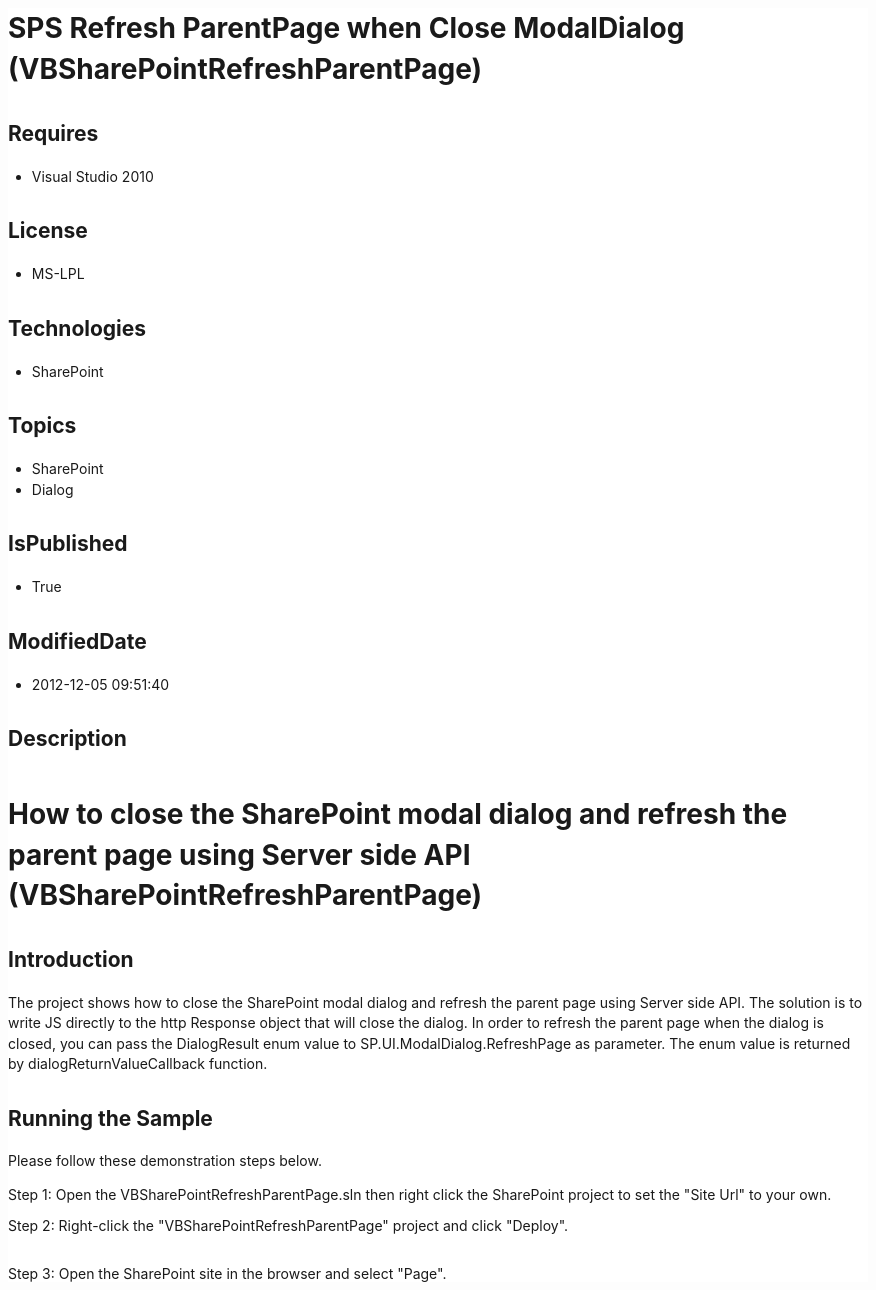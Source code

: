 # SPS Refresh ParentPage when Close ModalDialog (VBSharePointRefreshParentPage)
## Requires
* Visual Studio 2010
## License
* MS-LPL
## Technologies
* SharePoint
## Topics
* SharePoint
* Dialog
## IsPublished
* True
## ModifiedDate
* 2012-12-05 09:51:40
## Description

<h1><span style="">How to close the SharePoint modal dialog and refresh the parent page using Server side API
</span>(<span style="">VBSharePointRefreshParentPage</span>)</h1>
<h2>Introduction</h2>
<p class="MsoNormal">The project shows how to close the SharePoint modal dialog and refresh the parent page using Server side API. The solution is to write JS directly to the http Response object that will close the dialog. In order to refresh the parent
 page when the dialog is closed, you can pass the <span class="SpellE">DialogResult</span>
<span class="SpellE">enum</span> value to <span class="SpellE">SP.UI.ModalDialog.RefreshPage</span> as parameter. The
<span class="SpellE">enum</span> value is returned by <span class="SpellE">dialogReturnValueCallback</span> function.<span style="font-size:12.0pt; line-height:115%; font-family:&quot;Times New Roman&quot;,&quot;serif&quot;">
</span></p>
<h2>Running the Sample</h2>
<p class="MsoNormal"><span style="">Please follow these demonstration steps below.
</span></p>
<p class="MsoNormal" style="margin-bottom:0in; margin-bottom:.0001pt; line-height:normal; text-autospace:none">
<span style="">Step 1: Open the VBSharePointRefreshParentPage.sln then right click the SharePoint project to set the &quot;Site Url&quot; to your own.
</span></p>
<p class="MsoNormal" style="margin-bottom:0in; margin-bottom:.0001pt; line-height:normal; text-autospace:none">
<span style=""></span></p>
<p class="MsoNormal" style="margin-bottom:0in; margin-bottom:.0001pt; line-height:normal; text-autospace:none">
<span style="">Step 2: Right-click the &quot;VBSharePointRefreshParentPage&quot; project and click &quot;Deploy&quot;.<br style="">
<br style="">
</span></p>
<p class="MsoNormal" style="margin-bottom:0in; margin-bottom:.0001pt; line-height:normal; text-autospace:none">
<span style="">Step 3: Open the SharePoint site in the browser and select &quot;Page&quot;.
</span></p>
<p class="MsoNormal" style="margin-bottom:0in; margin-bottom:.0001pt; line-height:normal; text-autospace:none">